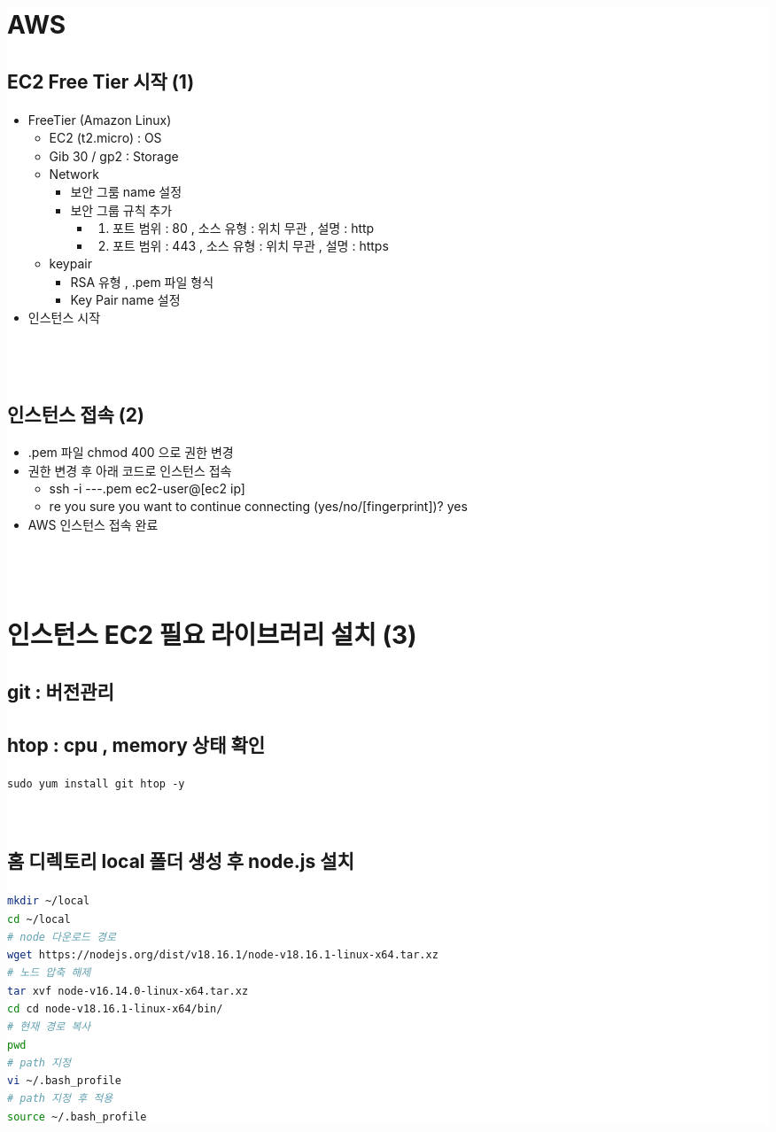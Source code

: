 # AWS

## EC2 Free Tier 시작 (1)

- FreeTier (Amazon Linux)
  - EC2 (t2.micro) : OS
  - Gib 30 / gp2 : Storage
  - Network
    - 보안 그룸 name 설정
    - 보안 그룹 규칙 추가
      - 1. 포트 범위 : 80 , 소스 유형 : 위치 무관 , 설명 : http
      - 2. 포트 범위 : 443 , 소스 유형 : 위치 무관 , 설명 : https
  - keypair
    - RSA 유형 , .pem 파일 형식
    - Key Pair name 설정
- 인스턴스 시작

<br />
<br />

## 인스턴스 접속 (2)

- .pem 파일 chmod 400 으로 권한 변경
- 권한 변경 후 아래 코드로 인스턴스 접속
  - ssh -i ---.pem ec2-user@[ec2 ip]
  - re you sure you want to continue connecting (yes/no/[fingerprint])? yes
- AWS 인스턴스 접속 완료

<br />
<br />

# 인스턴스 EC2 필요 라이브러리 설치 (3)

## git : 버전관리

## htop : cpu , memory 상태 확인

```node
sudo yum install git htop -y
```

<br />

## 홈 디렉토리 local 폴더 생성 후 node.js 설치

```bash
mkdir ~/local
cd ~/local
# node 다운로드 경로
wget https://nodejs.org/dist/v18.16.1/node-v18.16.1-linux-x64.tar.xz
# 노드 압축 해제
tar xvf node-v16.14.0-linux-x64.tar.xz
cd cd node-v18.16.1-linux-x64/bin/
# 현재 경로 복사
pwd
# path 지정
vi ~/.bash_profile
# path 지정 후 적용
source ~/.bash_profile
```
